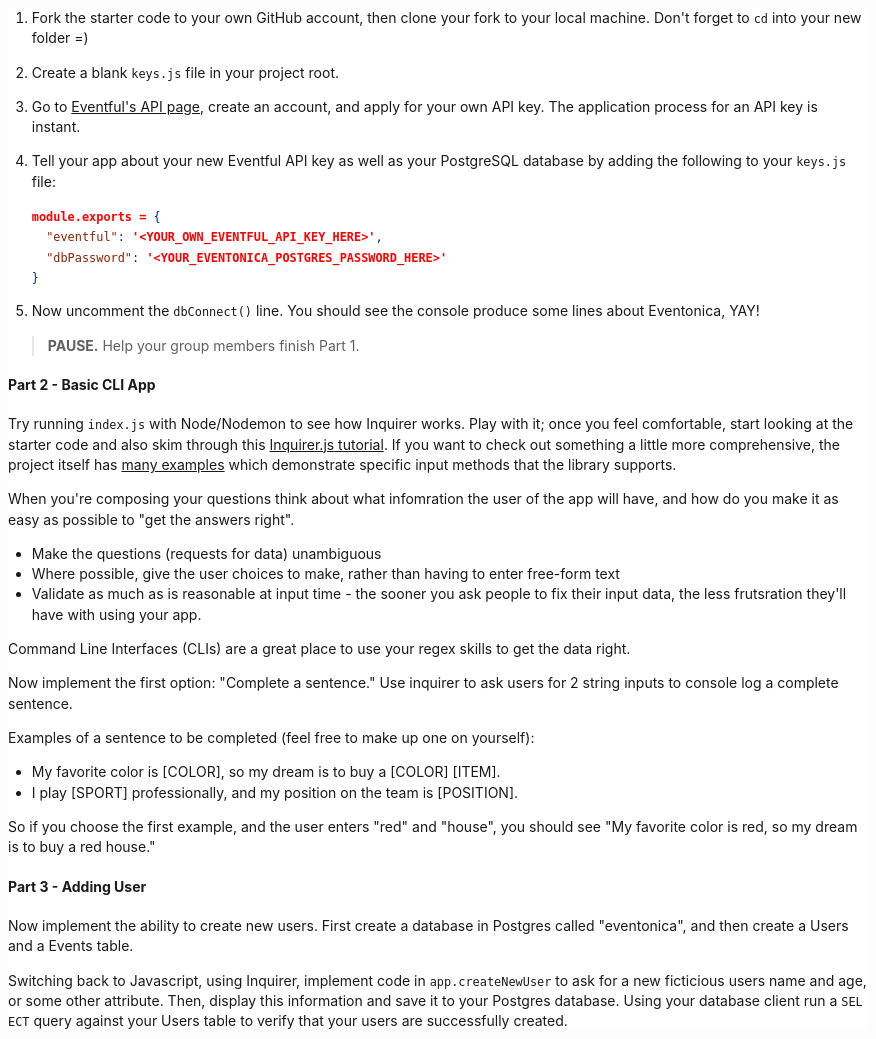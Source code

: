 1. Fork the starter code to your own GitHub account, then clone your fork to your local machine. Don't forget to `cd` into your new folder =)
2. Create a blank `keys.js` file in your project root. 
3. Go to [Eventful's API page](http://api.eventful.com/), create an account, and apply for your own API key. The application process for an API key is instant.
4. Tell your app about your new Eventful API key as well as your PostgreSQL database by adding the following to your `keys.js` file: 

    ```json
    module.exports = {
      "eventful": '<YOUR_OWN_EVENTFUL_API_KEY_HERE>',
      "dbPassword": '<YOUR_EVENTONICA_POSTGRES_PASSWORD_HERE>'
    }
    ```

3. Now uncomment the `dbConnect()` line. You should see the console produce
   some lines about Eventonica, YAY!

> **PAUSE.** Help your group members finish Part 1.


#### Part 2 - Basic CLI App

Try running `index.js` with Node/Nodemon to see how Inquirer works. Play with it;
once you feel comfortable, start looking at the starter code and also skim
through this [Inquirer.js tutorial](https://www.donsblog.pro/2018/02/node-inquirerjs-tutorial-interactive.html).
If you want to check out something a little more comprehensive, the project itself has [many examples](https://github.com/SBoudrias/Inquirer.js/tree/master/packages/inquirer/examples) which demonstrate specific input methods that the library supports.

When you're composing your questions think about what infomration the user of the app will have, and how do you make it as easy as possible to "get the answers right".
* Make the questions (requests for data) unambiguous
* Where possible, give the user choices to make, rather than having to enter free-form text
* Validate as much as is reasonable at input time - the sooner you ask people to fix their input data, the less frutsration they'll have with using your app. 

Command Line Interfaces (CLIs) are a great place to use your regex skills to get the data right. 

Now implement the first option: "Complete a sentence."
Use inquirer to ask users for 2 string inputs to console log a complete sentence. 

Examples of a sentence to be completed (feel free to make up one on yourself):
- My favorite color is [COLOR], so my dream is to buy a [COLOR] [ITEM].
- I play [SPORT] professionally, and my position on the team is [POSITION].

So if you choose the first example, and the user enters "red" and "house", you
should see "My favorite color is red, so my dream is to buy a red house."

#### Part 3 - Adding User

Now implement the ability to create new users. 
First create a database in Postgres called "eventonica", and then create a
Users and a Events table.

Switching back to Javascript, using Inquirer, implement code in `app.createNewUser` to ask for a new ficticious users name and age, or some other attribute. Then, display this information and save it to your Postgres database. Using your database client run a `SELECT` query against your Users table to verify that your users are successfully created.


[edb]: https://www.enterprisedb.com/downloads/postgres-postgresql-downloads
[tp]: https://tableplus.io/
[sqle]: https://sqlectron.github.io/#gui
[nm]: https://nodemon.io/